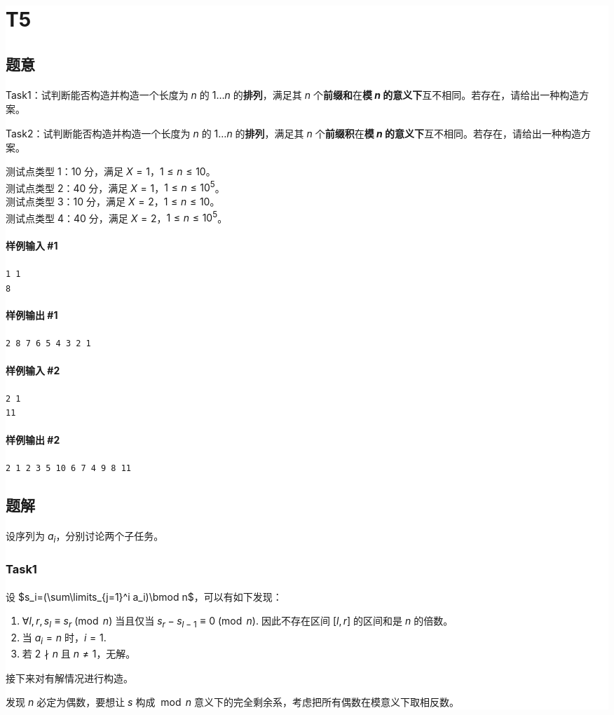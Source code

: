 # T5

## 题意

Task1：试判断能否构造并构造一个长度为 $n$ 的 $1 \dots n$ 的**排列**，满足其 $n$ 个**前缀和**在**模 $n$ 的意义下**互不相同。若存在，请给出一种构造方案。

Task2：试判断能否构造并构造一个长度为 $n$ 的 $1 \dots n$ 的**排列**，满足其 $n$ 个**前缀积**在**模 $n$ 的意义下**互不相同。若存在，请给出一种构造方案。

测试点类型 $1$：$10$ 分，满足 $X = 1$，$1 \leq n \leq 10$。  
测试点类型 $2$：$40$ 分，满足 $X = 1$，$1 \leq n \leq {10}^5$。  
测试点类型 $3$：$10$ 分，满足 $X = 2$，$1 \leq n \leq 10$。  
测试点类型 $4$：$40$ 分，满足 $X = 2$，$1 \leq n \leq {10}^5$。

#### 样例输入 #1

```
1 1
8
```

#### 样例输出 #1

```
2 8 7 6 5 4 3 2 1
```

#### 样例输入 #2

```
2 1
11
```

#### 样例输出 #2

```
2 1 2 3 5 10 6 7 4 9 8 11
```

## 题解

设序列为 $a_i$，分别讨论两个子任务。

### Task1

设 $s_i=(\sum\limits_{j=1}^i a_i)\bmod n$，可以有如下发现：

1. $\forall l, r, s_l\equiv s_r\pmod n$ 当且仅当 $s_r-s_{l-1}\equiv 0\pmod n$. 因此不存在区间 $[l, r]$ 的区间和是 $n$ 的倍数。
2. 当 $a_i=n$ 时，$i=1$.
3. 若 $2\nmid n$ 且 $n\neq 1$，无解。

接下来对有解情况进行构造。

发现 $n$ 必定为偶数，要想让 $s$ 构成 $\bmod n$ 意义下的完全剩余系，考虑把所有偶数在模意义下取相反数。
